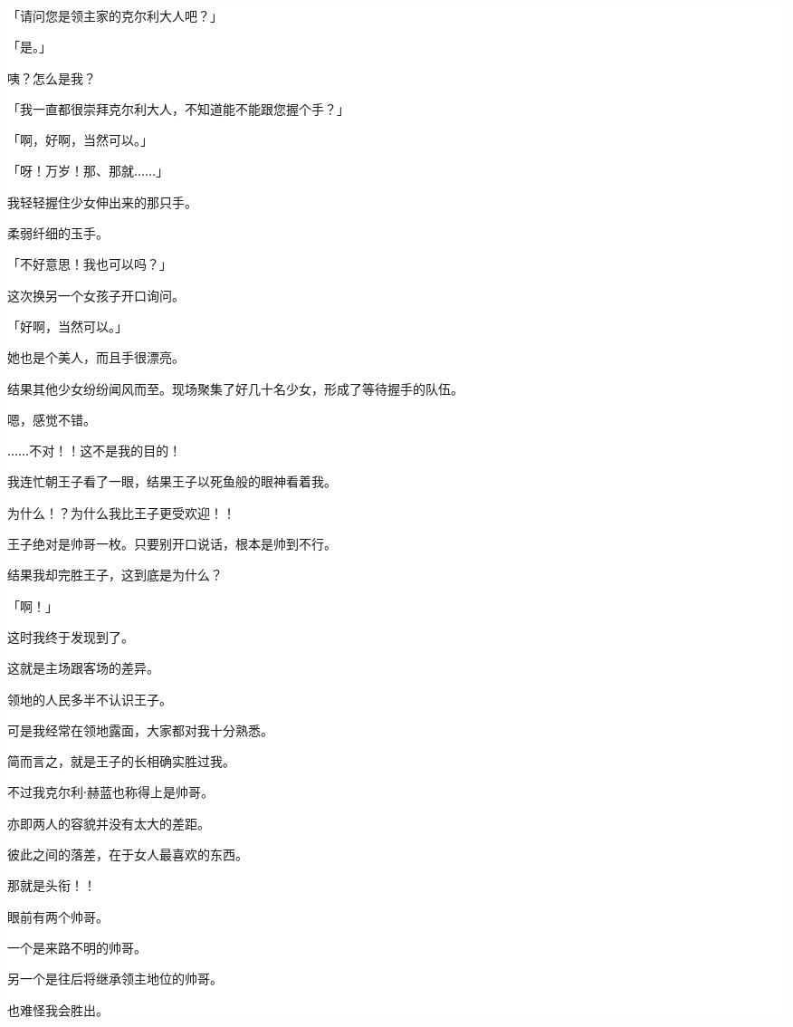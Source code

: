 「请问您是领主家的克尔利大人吧？」

「是。」

咦？怎么是我？

「我一直都很崇拜克尔利大人，不知道能不能跟您握个手？」

「啊，好啊，当然可以。」

「呀！万岁！那、那就……」

我轻轻握住少女伸出来的那只手。

柔弱纤细的玉手。

「不好意思！我也可以吗？」

这次换另一个女孩子开口询问。

「好啊，当然可以。」

她也是个美人，而且手很漂亮。

结果其他少女纷纷闻风而至。现场聚集了好几十名少女，形成了等待握手的队伍。

嗯，感觉不错。

……不对！！这不是我的目的！

我连忙朝王子看了一眼，结果王子以死鱼般的眼神看着我。

为什么！？为什么我比王子更受欢迎！！

王子绝对是帅哥一枚。只要别开口说话，根本是帅到不行。

结果我却完胜王子，这到底是为什么？

「啊！」

这时我终于发现到了。

这就是主场跟客场的差异。

领地的人民多半不认识王子。

可是我经常在领地露面，大家都对我十分熟悉。

简而言之，就是王子的长相确实胜过我。

不过我克尔利·赫蓝也称得上是帅哥。

亦即两人的容貌并没有太大的差距。

彼此之间的落差，在于女人最喜欢的东西。

那就是头衔！！

眼前有两个帅哥。

一个是来路不明的帅哥。

另一个是往后将继承领主地位的帅哥。

也难怪我会胜出。
